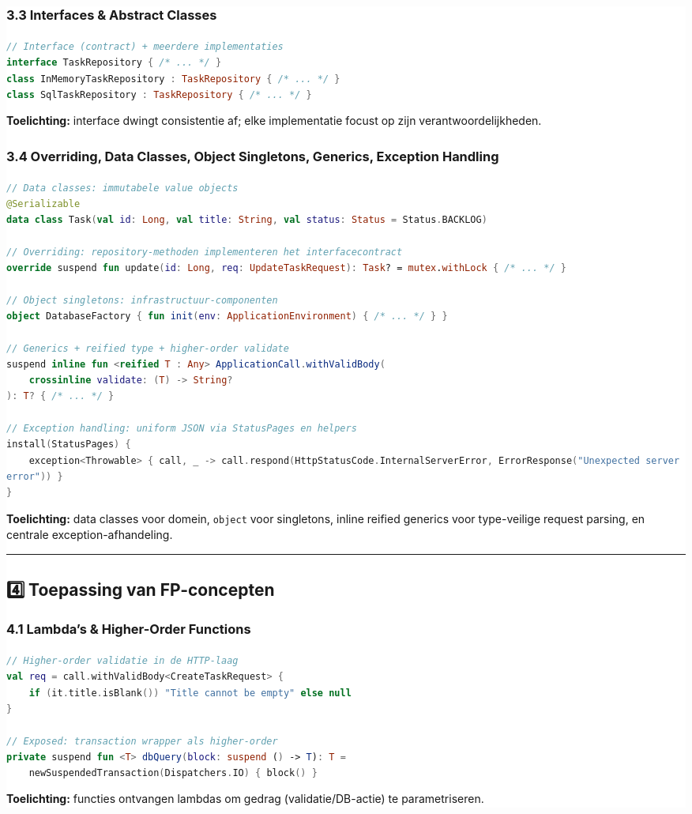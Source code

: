 ### 3.3 Interfaces & Abstract Classes
```kotlin
// Interface (contract) + meerdere implementaties
interface TaskRepository { /* ... */ }
class InMemoryTaskRepository : TaskRepository { /* ... */ }
class SqlTaskRepository : TaskRepository { /* ... */ }
```
**Toelichting:** interface dwingt consistentie af; elke implementatie focust op zijn verantwoordelijkheden.

### 3.4 Overriding, Data Classes, Object Singletons, Generics, Exception Handling
```kotlin
// Data classes: immutabele value objects
@Serializable
data class Task(val id: Long, val title: String, val status: Status = Status.BACKLOG)

// Overriding: repository-methoden implementeren het interfacecontract
override suspend fun update(id: Long, req: UpdateTaskRequest): Task? = mutex.withLock { /* ... */ }

// Object singletons: infrastructuur-componenten
object DatabaseFactory { fun init(env: ApplicationEnvironment) { /* ... */ } }

// Generics + reified type + higher-order validate
suspend inline fun <reified T : Any> ApplicationCall.withValidBody(
    crossinline validate: (T) -> String?
): T? { /* ... */ }

// Exception handling: uniform JSON via StatusPages en helpers
install(StatusPages) {
    exception<Throwable> { call, _ -> call.respond(HttpStatusCode.InternalServerError, ErrorResponse("Unexpected server error")) }
}
```
**Toelichting:** data classes voor domein, `object` voor singletons, inline reified generics voor type-veilige request parsing, en centrale exception-afhandeling.

---

## 4️⃣ Toepassing van FP-concepten

### 4.1 Lambda’s & Higher-Order Functions
```kotlin
// Higher-order validatie in de HTTP-laag
val req = call.withValidBody<CreateTaskRequest> {
    if (it.title.isBlank()) "Title cannot be empty" else null
}

// Exposed: transaction wrapper als higher-order
private suspend fun <T> dbQuery(block: suspend () -> T): T =
    newSuspendedTransaction(Dispatchers.IO) { block() }
```
**Toelichting:** functies ontvangen lambdas om gedrag (validatie/DB-actie) te parametriseren.
